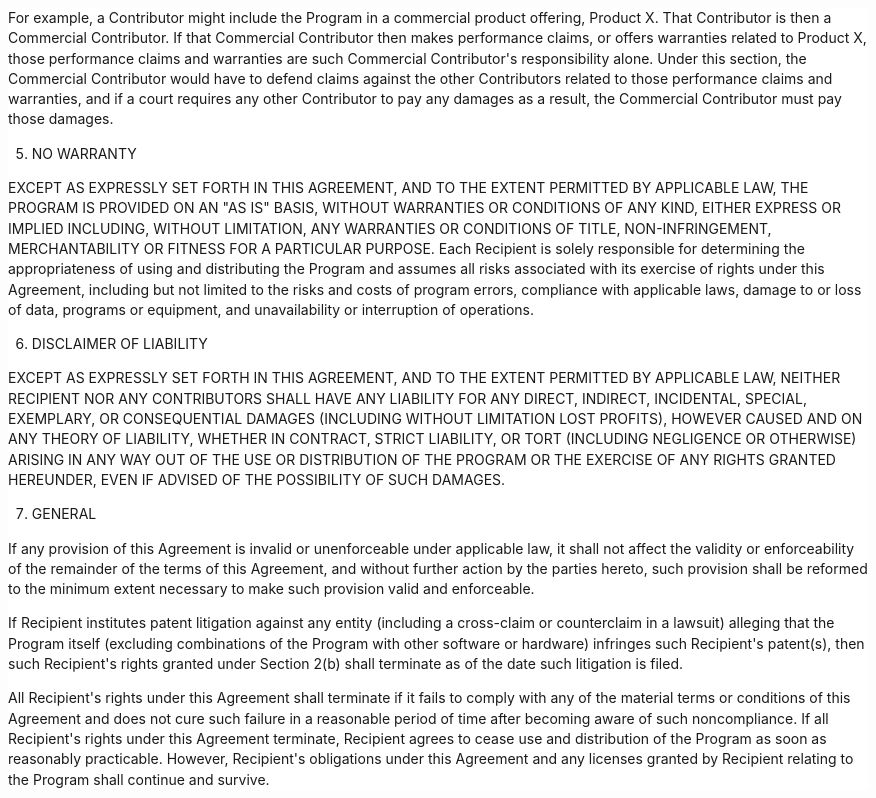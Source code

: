 For example, a Contributor might include the Program in a commercial
product offering, Product X. That Contributor is then a Commercial
Contributor. If that Commercial Contributor then makes performance
claims, or offers warranties related to Product X, those performance
claims and warranties are such Commercial Contributor's responsibility
alone. Under this section, the Commercial Contributor would have to
defend claims against the other Contributors related to those performance
claims and warranties, and if a court requires any other Contributor to
pay any damages as a result, the Commercial Contributor must pay
those damages.

5. NO WARRANTY

EXCEPT AS EXPRESSLY SET FORTH IN THIS AGREEMENT, AND TO THE EXTENT
PERMITTED BY APPLICABLE LAW, THE PROGRAM IS PROVIDED ON AN "AS IS"
BASIS, WITHOUT WARRANTIES OR CONDITIONS OF ANY KIND, EITHER EXPRESS OR
IMPLIED INCLUDING, WITHOUT LIMITATION, ANY WARRANTIES OR CONDITIONS OF
TITLE, NON-INFRINGEMENT, MERCHANTABILITY OR FITNESS FOR A PARTICULAR
PURPOSE. Each Recipient is solely responsible for determining the
appropriateness of using and distributing the Program and assumes all
risks associated with its exercise of rights under this Agreement,
including but not limited to the risks and costs of program errors,
compliance with applicable laws, damage to or loss of data, programs
or equipment, and unavailability or interruption of operations.

6. DISCLAIMER OF LIABILITY

EXCEPT AS EXPRESSLY SET FORTH IN THIS AGREEMENT, AND TO THE EXTENT
PERMITTED BY APPLICABLE LAW, NEITHER RECIPIENT NOR ANY CONTRIBUTORS
SHALL HAVE ANY LIABILITY FOR ANY DIRECT, INDIRECT, INCIDENTAL, SPECIAL,
EXEMPLARY, OR CONSEQUENTIAL DAMAGES (INCLUDING WITHOUT LIMITATION LOST
PROFITS), HOWEVER CAUSED AND ON ANY THEORY OF LIABILITY, WHETHER IN
CONTRACT, STRICT LIABILITY, OR TORT (INCLUDING NEGLIGENCE OR OTHERWISE)
ARISING IN ANY WAY OUT OF THE USE OR DISTRIBUTION OF THE PROGRAM OR THE
EXERCISE OF ANY RIGHTS GRANTED HEREUNDER, EVEN IF ADVISED OF THE
POSSIBILITY OF SUCH DAMAGES.

7. GENERAL

If any provision of this Agreement is invalid or unenforceable under
applicable law, it shall not affect the validity or enforceability of
the remainder of the terms of this Agreement, and without further
action by the parties hereto, such provision shall be reformed to the
minimum extent necessary to make such provision valid and enforceable.

If Recipient institutes patent litigation against any entity
(including a cross-claim or counterclaim in a lawsuit) alleging that the
Program itself (excluding combinations of the Program with other software
or hardware) infringes such Recipient's patent(s), then such Recipient's
rights granted under Section 2(b) shall terminate as of the date such
litigation is filed.

All Recipient's rights under this Agreement shall terminate if it
fails to comply with any of the material terms or conditions of this
Agreement and does not cure such failure in a reasonable period of
time after becoming aware of such noncompliance. If all Recipient's
rights under this Agreement terminate, Recipient agrees to cease use
and distribution of the Program as soon as reasonably practicable.
However, Recipient's obligations under this Agreement and any licenses
granted by Recipient relating to the Program shall continue and survive.
